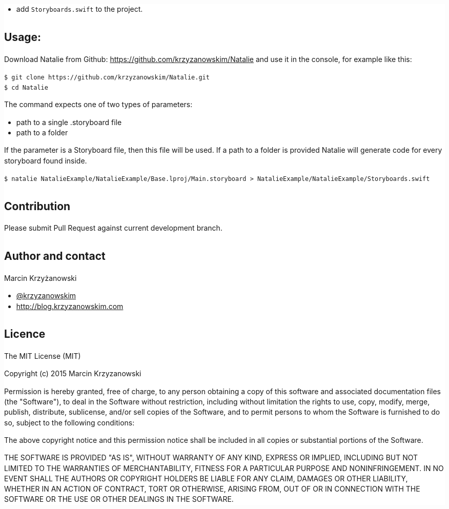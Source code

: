 - add `Storyboards.swift` to the project.

## Usage:

Download Natalie from Github: https://github.com/krzyzanowskim/Natalie and use it in the console, for example like this:
```
$ git clone https://github.com/krzyzanowskim/Natalie.git
$ cd Natalie
```

The command expects one of two types of parameters:

* path to a single .storyboard file
* path to a folder

If the parameter is a Storyboard file, then this file will be used. If a path to a folder is provided Natalie will generate code for every storyboard found inside.

```
$ natalie NatalieExample/NatalieExample/Base.lproj/Main.storyboard > NatalieExample/NatalieExample/Storyboards.swift
```

## Contribution

Please submit Pull Request against current development branch.

## Author and contact
Marcin Krzyżanowski

* [@krzyzanowskim](http://twitter.com/krzyzanowskim)
* http://blog.krzyzanowskim.com

## Licence
The MIT License (MIT)

Copyright (c) 2015 Marcin Krzyzanowski

Permission is hereby granted, free of charge, to any person obtaining a copy
of this software and associated documentation files (the "Software"), to deal
in the Software without restriction, including without limitation the rights
to use, copy, modify, merge, publish, distribute, sublicense, and/or sell
copies of the Software, and to permit persons to whom the Software is
furnished to do so, subject to the following conditions:

The above copyright notice and this permission notice shall be included in all
copies or substantial portions of the Software.

THE SOFTWARE IS PROVIDED "AS IS", WITHOUT WARRANTY OF ANY KIND, EXPRESS OR
IMPLIED, INCLUDING BUT NOT LIMITED TO THE WARRANTIES OF MERCHANTABILITY,
FITNESS FOR A PARTICULAR PURPOSE AND NONINFRINGEMENT. IN NO EVENT SHALL THE
AUTHORS OR COPYRIGHT HOLDERS BE LIABLE FOR ANY CLAIM, DAMAGES OR OTHER
LIABILITY, WHETHER IN AN ACTION OF CONTRACT, TORT OR OTHERWISE, ARISING FROM,
OUT OF OR IN CONNECTION WITH THE SOFTWARE OR THE USE OR OTHER DEALINGS IN THE
SOFTWARE.
